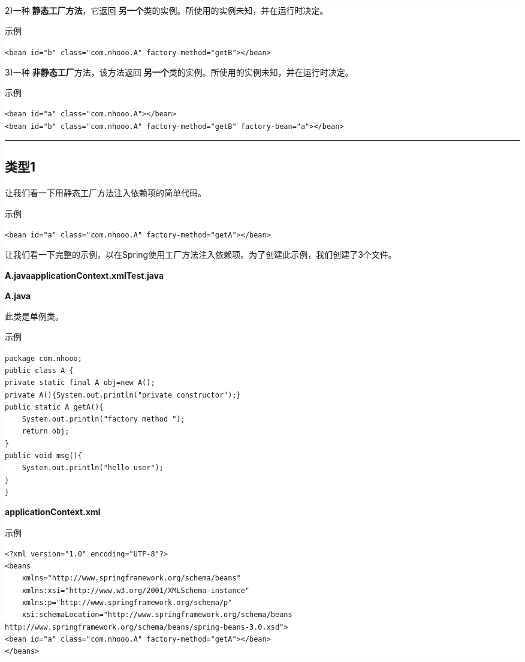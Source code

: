 2)一种 **静态工厂方法**，它返回 **另一个**类的实例。所使用的实例未知，并在运行时决定。

示例

```
<bean id="b" class="com.nhooo.A" factory-method="getB"></bean>
```

3)一种 **非静态工厂**方法，该方法返回 **另一个**类的实例。所使用的实例未知，并在运行时决定。

示例

```
<bean id="a" class="com.nhooo.A"></bean>
<bean id="b" class="com.nhooo.A" factory-method="getB" factory-bean="a"></bean>
```

------

## 类型1

让我们看一下用静态工厂方法注入依赖项的简单代码。

示例

```
<bean id="a" class="com.nhooo.A" factory-method="getA"></bean>
```

让我们看一下完整的示例，以在Spring使用工厂方法注入依赖项。为了创建此示例，我们创建了3个文件。

**A.java****applicationContext.xml****Test.java**

**A.java**

此类是单例类。

示例

```
package com.nhooo;
public class A {
private static final A obj=new A();
private A(){System.out.println("private constructor");}
public static A getA(){
    System.out.println("factory method ");
    return obj;
}
public void msg(){
    System.out.println("hello user");
}
}
```

**applicationContext.xml**

示例

```
<?xml version="1.0" encoding="UTF-8"?>
<beans
    xmlns="http://www.springframework.org/schema/beans"
    xmlns:xsi="http://www.w3.org/2001/XMLSchema-instance"
    xmlns:p="http://www.springframework.org/schema/p"
    xsi:schemaLocation="http://www.springframework.org/schema/beans 
http://www.springframework.org/schema/beans/spring-beans-3.0.xsd">
<bean id="a" class="com.nhooo.A" factory-method="getA"></bean>
</beans>
```
